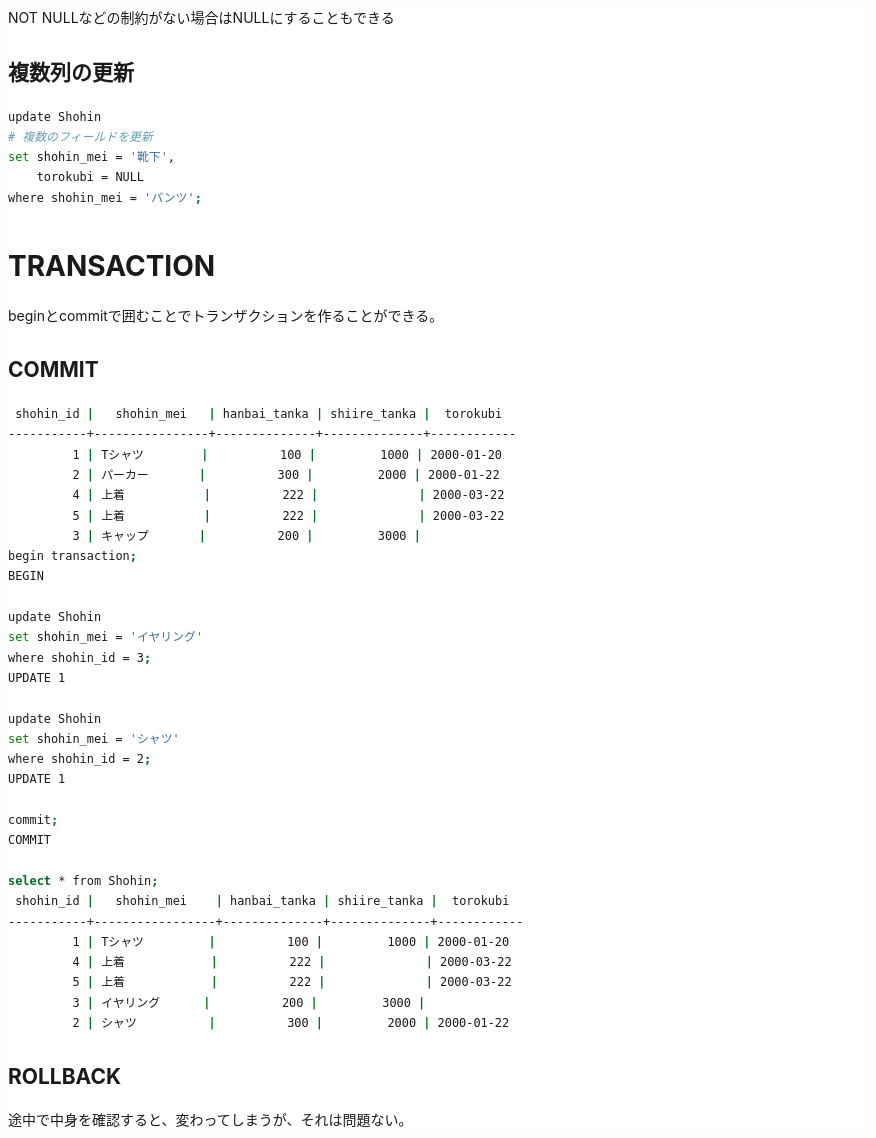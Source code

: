 NOT NULLなどの制約がない場合はNULLにすることもできる

## 複数列の更新
```bash
update Shohin
# 複数のフィールドを更新
set shohin_mei = '靴下',
    torokubi = NULL
where shohin_mei = 'パンツ';
```

# TRANSACTION
beginとcommitで囲むことでトランザクションを作ることができる。
## COMMIT

```bash
 shohin_id |   shohin_mei   | hanbai_tanka | shiire_tanka |  torokubi
-----------+----------------+--------------+--------------+------------
         1 | Tシャツ        |          100 |         1000 | 2000-01-20
         2 | パーカー       |          300 |         2000 | 2000-01-22
         4 | 上着           |          222 |              | 2000-03-22
         5 | 上着           |          222 |              | 2000-03-22
         3 | キャップ       |          200 |         3000 |
begin transaction;
BEGIN

update Shohin
set shohin_mei = 'イヤリング'
where shohin_id = 3;
UPDATE 1

update Shohin
set shohin_mei = 'シャツ'
where shohin_id = 2;
UPDATE 1

commit;
COMMIT

select * from Shohin;
 shohin_id |   shohin_mei    | hanbai_tanka | shiire_tanka |  torokubi
-----------+-----------------+--------------+--------------+------------
         1 | Tシャツ         |          100 |         1000 | 2000-01-20
         4 | 上着            |          222 |              | 2000-03-22
         5 | 上着            |          222 |              | 2000-03-22
         3 | イヤリング      |          200 |         3000 |
         2 | シャツ          |          300 |         2000 | 2000-01-22
```

## ROLLBACK
途中で中身を確認すると、変わってしまうが、それは問題ない。

